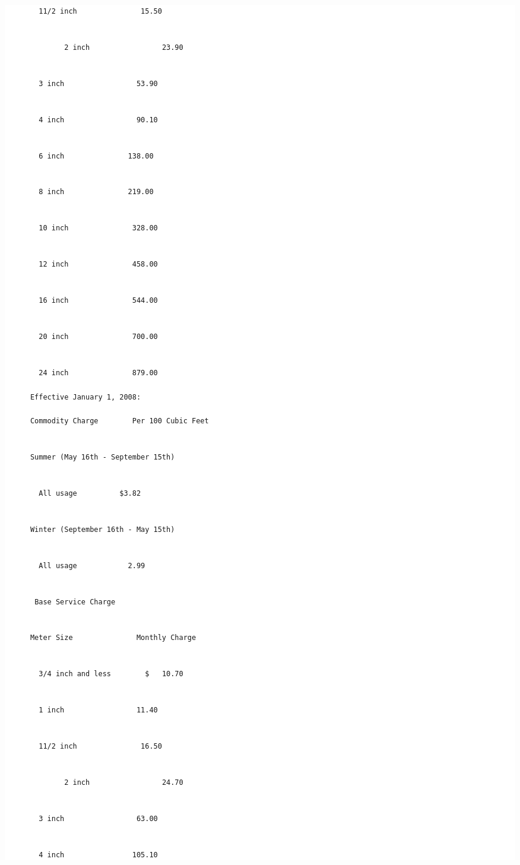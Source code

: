             11/2 inch               15.50  
  
  
                  2 inch                 23.90  
  
  
            3 inch                 53.90  
  
  
            4 inch                 90.10  
  
  
            6 inch               138.00  
  
  
            8 inch               219.00  
  
  
            10 inch               328.00  
  
  
            12 inch               458.00  
  
  
            16 inch               544.00  
  
  
            20 inch               700.00  
  
  
            24 inch               879.00  
  
          Effective January 1, 2008:  
  
          Commodity Charge        Per 100 Cubic Feet  
  
  
          Summer (May 16th - September 15th)  
  
  
            All usage          $3.82  
  
  
          Winter (September 16th - May 15th)  
  
  
            All usage            2.99  
  
  
           Base Service Charge  
  
  
          Meter Size               Monthly Charge  
  
  
            3/4 inch and less        $   10.70  
  
  
            1 inch                 11.40  
  
  
            11/2 inch               16.50  
  
  
                  2 inch                 24.70  
  
  
            3 inch                 63.00  
  
  
            4 inch                105.10  
  